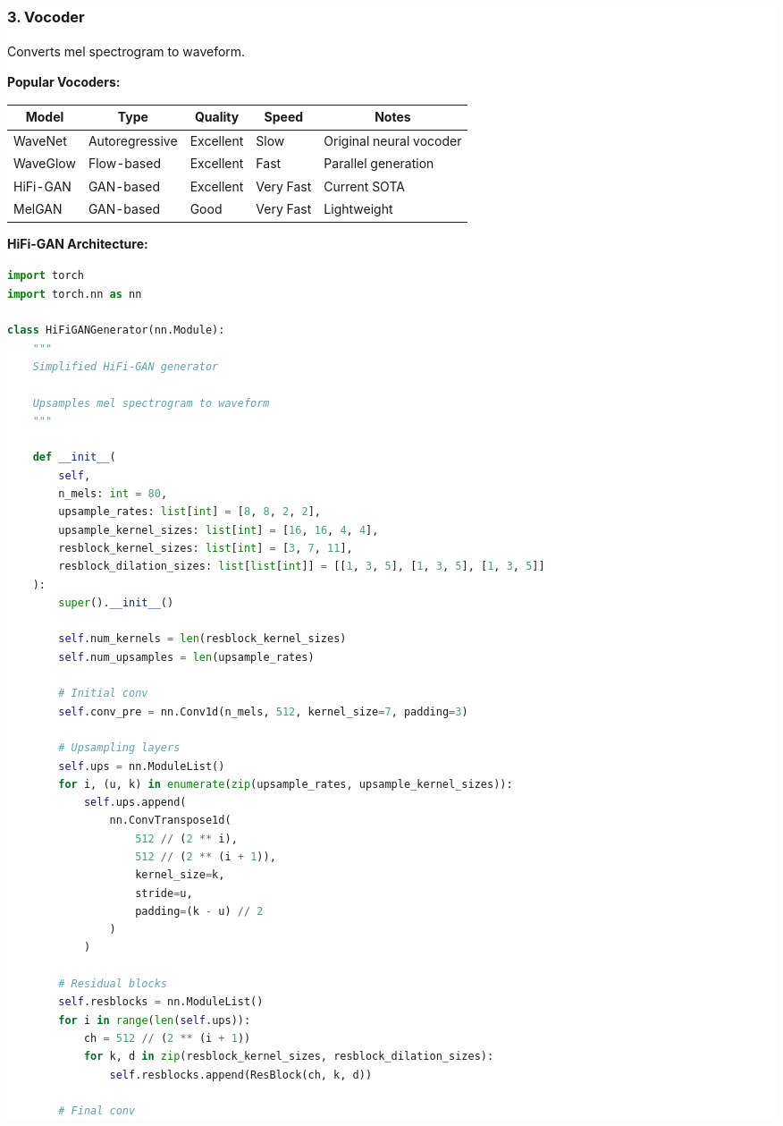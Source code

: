 ### 3. Vocoder

Converts mel spectrogram to waveform.

**Popular Vocoders:**

| Model | Type | Quality | Speed | Notes |
|-------|------|---------|-------|-------|
| WaveNet | Autoregressive | Excellent | Slow | Original neural vocoder |
| WaveGlow | Flow-based | Excellent | Fast | Parallel generation |
| HiFi-GAN | GAN-based | Excellent | Very Fast | Current SOTA |
| MelGAN | GAN-based | Good | Very Fast | Lightweight |

**HiFi-GAN Architecture:**

```python
import torch
import torch.nn as nn

class HiFiGANGenerator(nn.Module):
    """
    Simplified HiFi-GAN generator
    
    Upsamples mel spectrogram to waveform
    """
    
    def __init__(
        self,
        n_mels: int = 80,
        upsample_rates: list[int] = [8, 8, 2, 2],
        upsample_kernel_sizes: list[int] = [16, 16, 4, 4],
        resblock_kernel_sizes: list[int] = [3, 7, 11],
        resblock_dilation_sizes: list[list[int]] = [[1, 3, 5], [1, 3, 5], [1, 3, 5]]
    ):
        super().__init__()
        
        self.num_kernels = len(resblock_kernel_sizes)
        self.num_upsamples = len(upsample_rates)
        
        # Initial conv
        self.conv_pre = nn.Conv1d(n_mels, 512, kernel_size=7, padding=3)
        
        # Upsampling layers
        self.ups = nn.ModuleList()
        for i, (u, k) in enumerate(zip(upsample_rates, upsample_kernel_sizes)):
            self.ups.append(
                nn.ConvTranspose1d(
                    512 // (2 ** i),
                    512 // (2 ** (i + 1)),
                    kernel_size=k,
                    stride=u,
                    padding=(k - u) // 2
                )
            )
        
        # Residual blocks
        self.resblocks = nn.ModuleList()
        for i in range(len(self.ups)):
            ch = 512 // (2 ** (i + 1))
            for k, d in zip(resblock_kernel_sizes, resblock_dilation_sizes):
                self.resblocks.append(ResBlock(ch, k, d))
        
        # Final conv
```